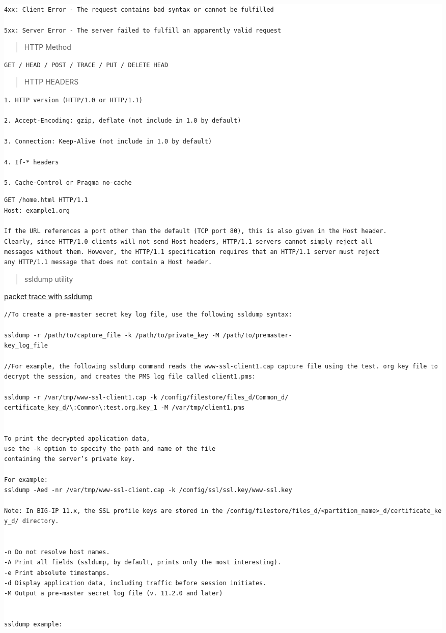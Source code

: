     4xx: Client Error - The request contains bad syntax or cannot be fulfilled
    
    5xx: Server Error - The server failed to fulfill an apparently valid request

> HTTP Method
    
    GET / HEAD / POST / TRACE / PUT / DELETE HEAD

> HTTP HEADERS

    1. HTTP version (HTTP/1.0 or HTTP/1.1)
    
    2. Accept-Encoding: gzip, deflate (not include in 1.0 by default)
    
    3. Connection: Keep-Alive (not include in 1.0 by default)
    
    4. If-* headers
    
    5. Cache-Control or Pragma no-cache



```
GET /home.html HTTP/1.1
Host: example1.org

If the URL references a port other than the default (TCP port 80), this is also given in the Host header.
Clearly, since HTTP/1.0 clients will not send Host headers, HTTP/1.1 servers cannot simply reject all
messages without them. However, the HTTP/1.1 specification requires that an HTTP/1.1 server must reject
any HTTP/1.1 message that does not contain a Host header.
```

> ssldump utility

[packet trace with ssldump](https://support.f5.com/csp/article/K10209)

```
//To create a pre-master secret key log file, use the following ssldump syntax:

ssldump -r /path/to/capture_file -k /path/to/private_key -M /path/to/premaster-
key_log_file

//For example, the following ssldump command reads the www-ssl-client1.cap capture file using the test. org key file to decrypt the session, and creates the PMS log file called client1.pms:

ssldump -r /var/tmp/www-ssl-client1.cap -k /config/filestore/files_d/Common_d/
certificate_key_d/\:Common\:test.org.key_1 -M /var/tmp/client1.pms


To print the decrypted application data, 
use the -k option to specify the path and name of the file
containing the server’s private key.

For example:
ssldump -Aed -nr /var/tmp/www-ssl-client.cap -k /config/ssl/ssl.key/www-ssl.key

Note: In BIG-IP 11.x, the SSL profile keys are stored in the /config/filestore/files_d/<partition_name>_d/certificate_key_d/ directory.


-n Do not resolve host names.
-A Print all fields (ssldump, by default, prints only the most interesting).
-e Print absolute timestamps.
-d Display application data, including traffic before session initiates.
-M Output a pre-master secret log file (v. 11.2.0 and later)


ssldump example:
```